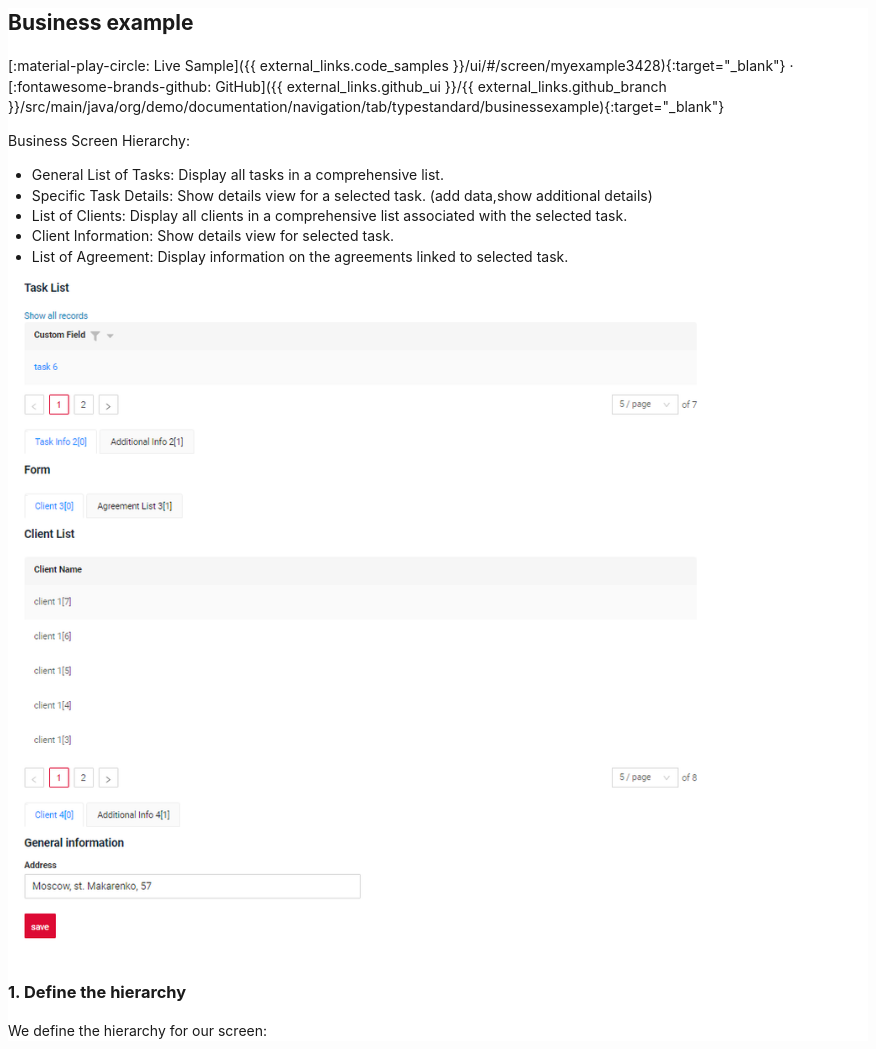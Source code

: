## Business example
[:material-play-circle: Live Sample]({{ external_links.code_samples }}/ui/#/screen/myexample3428){:target="_blank"} ·
[:fontawesome-brands-github: GitHub]({{ external_links.github_ui }}/{{ external_links.github_branch }}/src/main/java/org/demo/documentation/navigation/tab/typestandard/businessexample){:target="_blank"}

Business Screen Hierarchy:

* General List of Tasks: Display all tasks in a comprehensive list.
* Specific Task Details:  Show details view for a selected task. (add data,show additional details)
* List of Clients: Display all clients in a comprehensive list  associated with the selected task.
* Client Information:   Show details view for selected task.
* List of Agreement: Display information on the agreements linked to selected task.

![businessexample.png](businessexample.png)

### 1. Define the hierarchy
We define the hierarchy for our screen:
